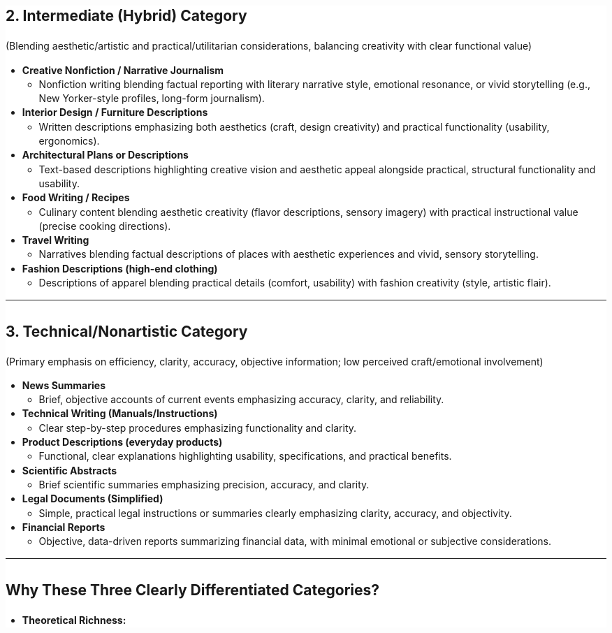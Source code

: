 
## **2. Intermediate (Hybrid) Category**

(Blending aesthetic/artistic and practical/utilitarian considerations, balancing creativity with clear functional value)

- **Creative Nonfiction / Narrative Journalism**
    - Nonfiction writing blending factual reporting with literary narrative style, emotional resonance, or vivid storytelling (e.g., New Yorker-style profiles, long-form journalism).
- **Interior Design / Furniture Descriptions**
    - Written descriptions emphasizing both aesthetics (craft, design creativity) and practical functionality (usability, ergonomics).
- **Architectural Plans or Descriptions**
    - Text-based descriptions highlighting creative vision and aesthetic appeal alongside practical, structural functionality and usability.
- **Food Writing / Recipes**
    - Culinary content blending aesthetic creativity (flavor descriptions, sensory imagery) with practical instructional value (precise cooking directions).
- **Travel Writing**
    - Narratives blending factual descriptions of places with aesthetic experiences and vivid, sensory storytelling.
- **Fashion Descriptions (high-end clothing)**
    - Descriptions of apparel blending practical details (comfort, usability) with fashion creativity (style, artistic flair).

---

## **3. Technical/Nonartistic Category**

(Primary emphasis on efficiency, clarity, accuracy, objective information; low perceived craft/emotional involvement)

- **News Summaries**
    - Brief, objective accounts of current events emphasizing accuracy, clarity, and reliability.
- **Technical Writing (Manuals/Instructions)**
    - Clear step-by-step procedures emphasizing functionality and clarity.
- **Product Descriptions (everyday products)**
    - Functional, clear explanations highlighting usability, specifications, and practical benefits.
- **Scientific Abstracts**
    - Brief scientific summaries emphasizing precision, accuracy, and clarity.
- **Legal Documents (Simplified)**
    - Simple, practical legal instructions or summaries clearly emphasizing clarity, accuracy, and objectivity.
- **Financial Reports**
    - Objective, data-driven reports summarizing financial data, with minimal emotional or subjective considerations.

---

## **Why These Three Clearly Differentiated Categories?**

- **Theoretical Richness:**
    